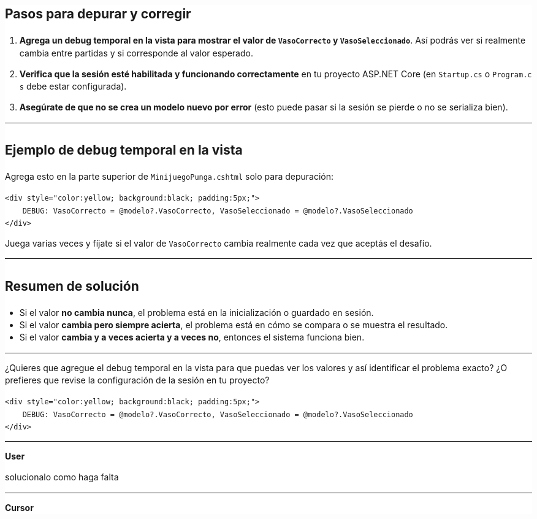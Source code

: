 
## Pasos para depurar y corregir

1. **Agrega un debug temporal en la vista para mostrar el valor de `VasoCorrecto` y `VasoSeleccionado`**. Así podrás ver si realmente cambia entre partidas y si corresponde al valor esperado.

2. **Verifica que la sesión esté habilitada y funcionando correctamente** en tu proyecto ASP.NET Core (en `Startup.cs` o `Program.cs` debe estar configurada).

3. **Asegúrate de que no se crea un modelo nuevo por error** (esto puede pasar si la sesión se pierde o no se serializa bien).

---

## Ejemplo de debug temporal en la vista

Agrega esto en la parte superior de `MinijuegoPunga.cshtml` solo para depuración:

```cshtml
<div style="color:yellow; background:black; padding:5px;">
    DEBUG: VasoCorrecto = @modelo?.VasoCorrecto, VasoSeleccionado = @modelo?.VasoSeleccionado
</div>
```

Juega varias veces y fíjate si el valor de `VasoCorrecto` cambia realmente cada vez que aceptás el desafío.

---

## Resumen de solución

- Si el valor **no cambia nunca**, el problema está en la inicialización o guardado en sesión.
- Si el valor **cambia pero siempre acierta**, el problema está en cómo se compara o se muestra el resultado.
- Si el valor **cambia y a veces acierta y a veces no**, entonces el sistema funciona bien.

---

¿Quieres que agregue el debug temporal en la vista para que puedas ver los valores y así identificar el problema exacto? ¿O prefieres que revise la configuración de la sesión en tu proyecto?

```plaintext
<div style="color:yellow; background:black; padding:5px;">
    DEBUG: VasoCorrecto = @modelo?.VasoCorrecto, VasoSeleccionado = @modelo?.VasoSeleccionado
</div>
```

---

**User**

solucionalo como haga falta

---

**Cursor**
